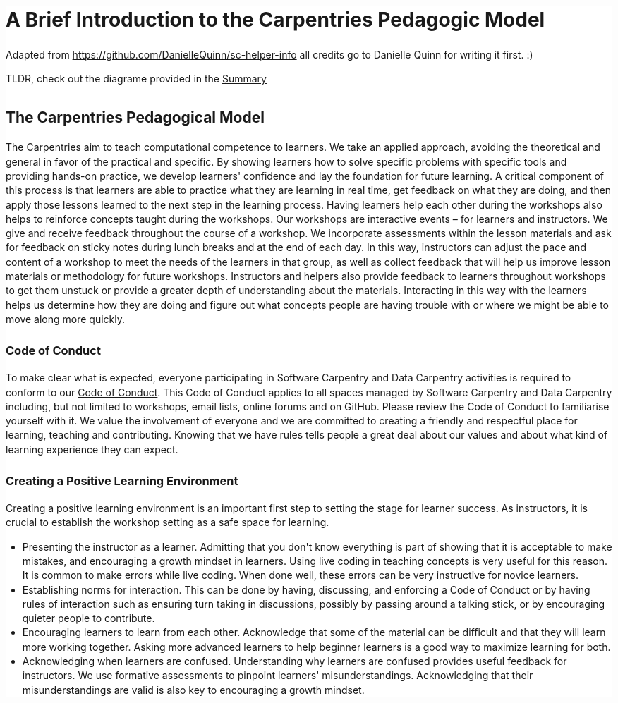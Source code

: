 # A Brief Introduction to the Carpentries Pedagogic Model
 
Adapted from https://github.com/DanielleQuinn/sc-helper-info all credits go to Danielle Quinn for writing it first. :)

TLDR, check out the diagrame provided in the [Summary](#summary)

## The Carpentries Pedagogical Model
The Carpentries aim to teach computational competence to learners. We take an applied approach, avoiding the theoretical and general in favor of the practical and specific. By showing learners how to solve specific problems with specific tools and providing hands-on practice, we develop learners' confidence and lay the foundation for future learning.
A critical component of this process is that learners are able to practice what they are learning in real time, get feedback on what they are doing, and then apply those lessons learned to the next step in the learning process. Having learners help each other during the workshops also helps to reinforce concepts taught during the workshops.
Our workshops are interactive events – for learners and instructors. We give and receive feedback throughout the course of a workshop. We incorporate assessments within the lesson materials and ask for feedback on sticky notes during lunch breaks and at the end of each day. In this way, instructors can adjust the pace and content of a workshop to meet the needs of the learners in that group, as well as collect feedback that will help us improve lesson materials or methodology for future workshops. Instructors and helpers also provide feedback to learners throughout workshops to get them unstuck or provide a greater depth of understanding about the materials. Interacting in this way with the learners helps us determine how they are doing and figure out what concepts people are having trouble with or where we might be able to move along more quickly.

### Code of Conduct
To make clear what is expected, everyone participating in Software Carpentry and Data Carpentry activities is required to conform to our [Code of Conduct](https://docs.carpentries.org/topic_folders/policies/code-of-conduct.html?highlight=code%20conduct). This Code of Conduct applies to all spaces managed by Software Carpentry and Data Carpentry including, but not limited to workshops, email lists, online forums and on GitHub. Please review the Code of Conduct to familiarise yourself with it. We value the involvement of everyone and we are committed to creating a friendly and respectful place for learning, teaching and contributing.
Knowing that we have rules tells people a great deal about our values and about what kind of learning experience they can expect.

### Creating a Positive Learning Environment
Creating a positive learning environment is an important first step to setting the stage for learner success. As instructors, it is crucial to establish the workshop setting as a safe space for learning.

- Presenting the instructor as a learner. Admitting that you don't know everything is part of showing that it is acceptable to make mistakes, and encouraging a growth mindset in learners. Using live coding in teaching concepts is very useful for this reason. It is common to make errors while live coding. When done well, these errors can be very instructive for novice learners.
- Establishing norms for interaction. This can be done by having, discussing, and enforcing a Code of Conduct or by having rules of interaction such as ensuring turn taking in discussions, possibly by passing around a talking stick, or by encouraging quieter people to contribute.
- Encouraging learners to learn from each other. Acknowledge that some of the material can be difficult and that they will learn more working together. Asking more advanced learners to help beginner learners is a good way to maximize learning for both.
- Acknowledging when learners are confused. Understanding why learners are confused provides useful feedback for instructors. We use formative assessments to pinpoint learners' misunderstandings. Acknowledging that their misunderstandings are valid is also key to encouraging a growth mindset.
